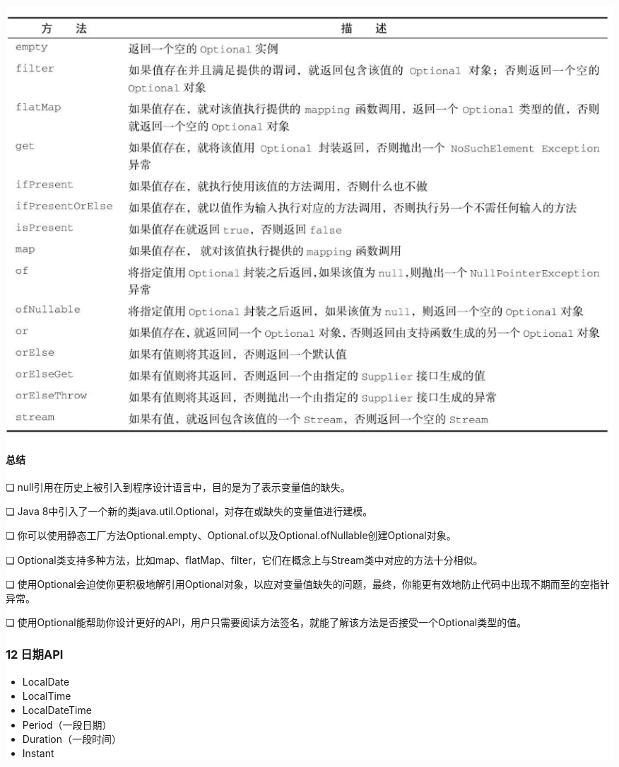 ![image-20200729101419983](./assets/image-20200729101419983.png)



#### 总结

❏ null引用在历史上被引入到程序设计语言中，目的是为了表示变量值的缺失。

❏ Java 8中引入了一个新的类java.util.Optional，对存在或缺失的变量值进行建模。

❏ 你可以使用静态工厂方法Optional.empty、Optional.of以及Optional.ofNullable创建Optional对象。

❏ Optional类支持多种方法，比如map、flatMap、filter，它们在概念上与Stream类中对应的方法十分相似。

❏ 使用Optional会迫使你更积极地解引用Optional对象，以应对变量值缺失的问题，最终，你能更有效地防止代码中出现不期而至的空指针异常。

❏ 使用Optional能帮助你设计更好的API，用户只需要阅读方法签名，就能了解该方法是否接受一个Optional类型的值。



### 12 日期API

+ LocalDate
+ LocalTime
+ LocalDateTime
+ Period（一段日期）
+ Duration（一段时间）
+ Instant
